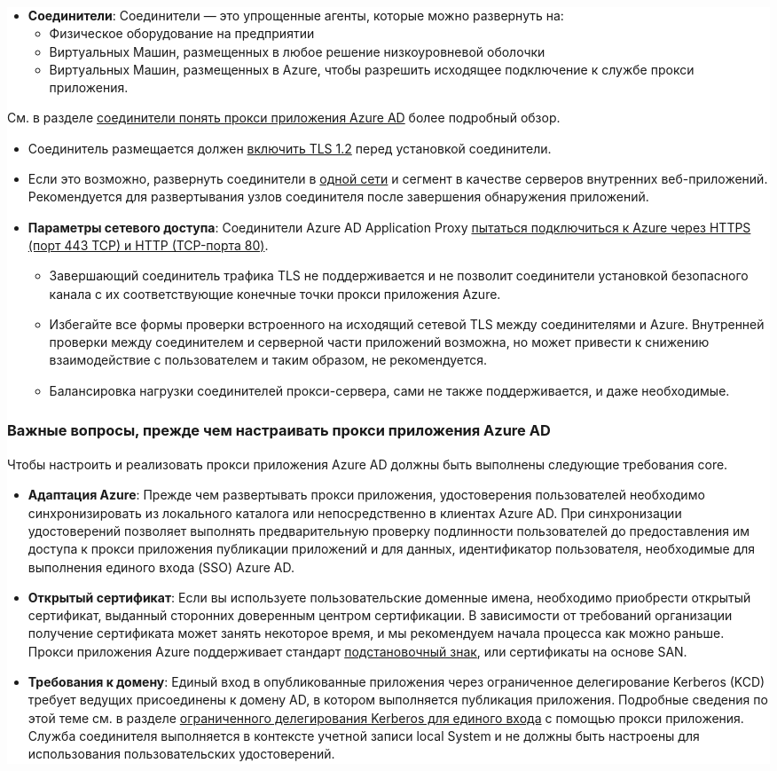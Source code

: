 * **Соединители**: Соединители — это упрощенные агенты, которые можно развернуть на:
   * Физическое оборудование на предприятии
   * Виртуальных Машин, размещенных в любое решение низкоуровневой оболочки
   * Виртуальных Машин, размещенных в Azure, чтобы разрешить исходящее подключение к службе прокси приложения.

См. в разделе [соединители понять прокси приложения Azure AD](application-proxy-connectors.md) более подробный обзор.

   * Соединитель размещается должен [включить TLS 1.2](application-proxy-add-on-premises-application.md) перед установкой соединители.

   * Если это возможно, развернуть соединители в [одной сети](application-proxy-network-topology.md) и сегмент в качестве серверов внутренних веб-приложений. Рекомендуется для развертывания узлов соединителя после завершения обнаружения приложений.

* **Параметры сетевого доступа**: Соединители Azure AD Application Proxy [пытаться подключиться к Azure через HTTPS (порт 443 TCP) и HTTP (TCP-порта 80)](application-proxy-add-on-premises-application.md). 

   * Завершающий соединитель трафика TLS не поддерживается и не позволит соединители установкой безопасного канала с их соответствующие конечные точки прокси приложения Azure.

   * Избегайте все формы проверки встроенного на исходящий сетевой TLS между соединителями и Azure. Внутренней проверки между соединителем и серверной части приложений возможна, но может привести к снижению взаимодействие с пользователем и таким образом, не рекомендуется.

   * Балансировка нагрузки соединителей прокси-сервера, сами не также поддерживается, и даже необходимые.

### <a name="important-considerations-before-configuring-azure-ad-application-proxy"></a>Важные вопросы, прежде чем настраивать прокси приложения Azure AD

Чтобы настроить и реализовать прокси приложения Azure AD должны быть выполнены следующие требования core.

*  **Адаптация Azure**: Прежде чем развертывать прокси приложения, удостоверения пользователей необходимо синхронизировать из локального каталога или непосредственно в клиентах Azure AD. При синхронизации удостоверений позволяет выполнять предварительную проверку подлинности пользователей до предоставления им доступа к прокси приложения публикации приложений и для данных, идентификатор пользователя, необходимые для выполнения единого входа (SSO) Azure AD.

* **Открытый сертификат**: Если вы используете пользовательские доменные имена, необходимо приобрести открытый сертификат, выданный сторонних доверенным центром сертификации. В зависимости от требований организации получение сертификата может занять некоторое время, и мы рекомендуем начала процесса как можно раньше. Прокси приложения Azure поддерживает стандарт [подстановочный знак](application-proxy-wildcard.md), или сертификаты на основе SAN.

* **Требования к домену**: Единый вход в опубликованные приложения через ограниченное делегирование Kerberos (KCD) требует ведущих присоединены к домену AD, в котором выполняется публикация приложения. Подробные сведения по этой теме см. в разделе [ограниченного делегирования Kerberos для единого входа](application-proxy-configure-single-sign-on-with-kcd.md) с помощью прокси приложения. Служба соединителя выполняется в контексте учетной записи local System и не должны быть настроены для использования пользовательских удостоверений.
